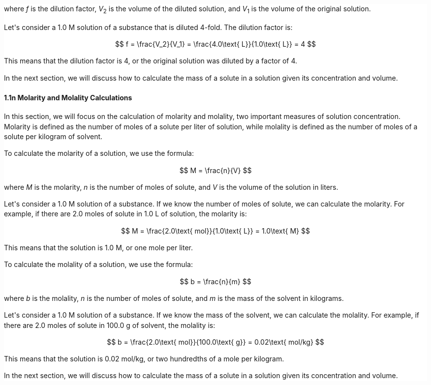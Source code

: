 where $f$ is the dilution factor, $V_2$ is the volume of the diluted solution, and $V_1$ is the volume of the original solution.

Let's consider a 1.0 M solution of a substance that is diluted 4-fold. The dilution factor is:

$$
f = \frac{V_2}{V_1} = \frac{4.0\text{ L}}{1.0\text{ L}} = 4
$$

This means that the dilution factor is 4, or the original solution was diluted by a factor of 4.

In the next section, we will discuss how to calculate the mass of a solute in a solution given its concentration and volume.

#### 1.1n Molarity and Molality Calculations

In this section, we will focus on the calculation of molarity and molality, two important measures of solution concentration. Molarity is defined as the number of moles of a solute per liter of solution, while molality is defined as the number of moles of a solute per kilogram of solvent.

To calculate the molarity of a solution, we use the formula:

$$
M = \frac{n}{V}
$$

where $M$ is the molarity, $n$ is the number of moles of solute, and $V$ is the volume of the solution in liters.

Let's consider a 1.0 M solution of a substance. If we know the number of moles of solute, we can calculate the molarity. For example, if there are 2.0 moles of solute in 1.0 L of solution, the molarity is:

$$
M = \frac{2.0\text{ mol}}{1.0\text{ L}} = 1.0\text{ M}
$$

This means that the solution is 1.0 M, or one mole per liter.

To calculate the molality of a solution, we use the formula:

$$
b = \frac{n}{m}
$$

where $b$ is the molality, $n$ is the number of moles of solute, and $m$ is the mass of the solvent in kilograms.

Let's consider a 1.0 M solution of a substance. If we know the mass of the solvent, we can calculate the molality. For example, if there are 2.0 moles of solute in 100.0 g of solvent, the molality is:

$$
b = \frac{2.0\text{ mol}}{100.0\text{ g}} = 0.02\text{ mol/kg}
$$

This means that the solution is 0.02 mol/kg, or two hundredths of a mole per kilogram.

In the next section, we will discuss how to calculate the mass of a solute in a solution given its concentration and volume.
